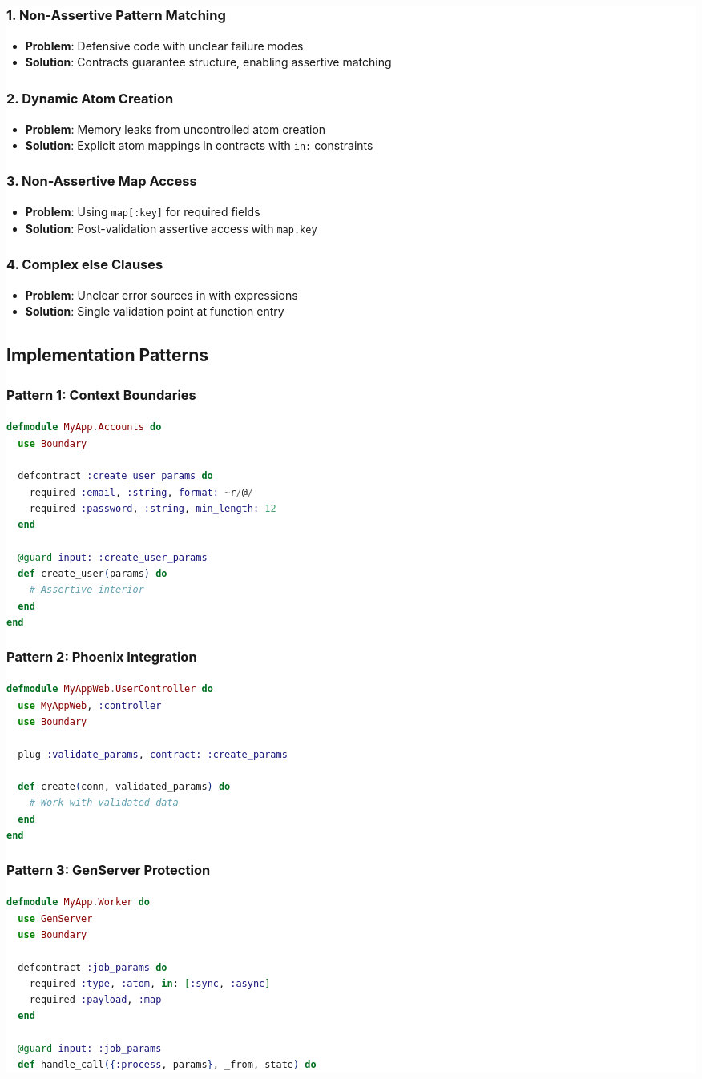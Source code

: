 ### 1. Non-Assertive Pattern Matching
- **Problem**: Defensive code with unclear failure modes
- **Solution**: Contracts guarantee structure, enabling assertive matching

### 2. Dynamic Atom Creation
- **Problem**: Memory leaks from uncontrolled atom creation
- **Solution**: Explicit atom mappings in contracts with `in:` constraints

### 3. Non-Assertive Map Access
- **Problem**: Using `map[:key]` for required fields
- **Solution**: Post-validation assertive access with `map.key`

### 4. Complex else Clauses
- **Problem**: Unclear error sources in with expressions
- **Solution**: Single validation point at function entry

## Implementation Patterns

### Pattern 1: Context Boundaries
```elixir
defmodule MyApp.Accounts do
  use Boundary
  
  defcontract :create_user_params do
    required :email, :string, format: ~r/@/
    required :password, :string, min_length: 12
  end
  
  @guard input: :create_user_params
  def create_user(params) do
    # Assertive interior
  end
end
```

### Pattern 2: Phoenix Integration
```elixir
defmodule MyAppWeb.UserController do
  use MyAppWeb, :controller
  use Boundary
  
  plug :validate_params, contract: :create_params
  
  def create(conn, validated_params) do
    # Work with validated data
  end
end
```

### Pattern 3: GenServer Protection
```elixir
defmodule MyApp.Worker do
  use GenServer
  use Boundary
  
  defcontract :job_params do
    required :type, :atom, in: [:sync, :async]
    required :payload, :map
  end
  
  @guard input: :job_params
  def handle_call({:process, params}, _from, state) do
```